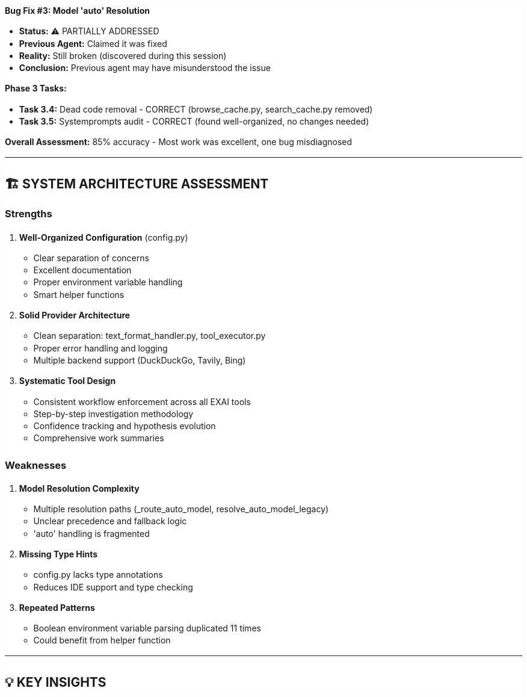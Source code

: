 **Bug Fix #3: Model 'auto' Resolution**
- **Status:** ⚠️ PARTIALLY ADDRESSED
- **Previous Agent:** Claimed it was fixed
- **Reality:** Still broken (discovered during this session)
- **Conclusion:** Previous agent may have misunderstood the issue

**Phase 3 Tasks:**
- **Task 3.4:** Dead code removal - CORRECT (browse_cache.py, search_cache.py removed)
- **Task 3.5:** Systemprompts audit - CORRECT (found well-organized, no changes needed)

**Overall Assessment:** 85% accuracy - Most work was excellent, one bug misdiagnosed

---

## 🏗️ SYSTEM ARCHITECTURE ASSESSMENT

### Strengths

1. **Well-Organized Configuration** (config.py)
   - Clear separation of concerns
   - Excellent documentation
   - Proper environment variable handling
   - Smart helper functions

2. **Solid Provider Architecture**
   - Clean separation: text_format_handler.py, tool_executor.py
   - Proper error handling and logging
   - Multiple backend support (DuckDuckGo, Tavily, Bing)

3. **Systematic Tool Design**
   - Consistent workflow enforcement across all EXAI tools
   - Step-by-step investigation methodology
   - Confidence tracking and hypothesis evolution
   - Comprehensive work summaries

### Weaknesses

1. **Model Resolution Complexity**
   - Multiple resolution paths (_route_auto_model, resolve_auto_model_legacy)
   - Unclear precedence and fallback logic
   - 'auto' handling is fragmented

2. **Missing Type Hints**
   - config.py lacks type annotations
   - Reduces IDE support and type checking

3. **Repeated Patterns**
   - Boolean environment variable parsing duplicated 11 times
   - Could benefit from helper function

---

## 💡 KEY INSIGHTS
